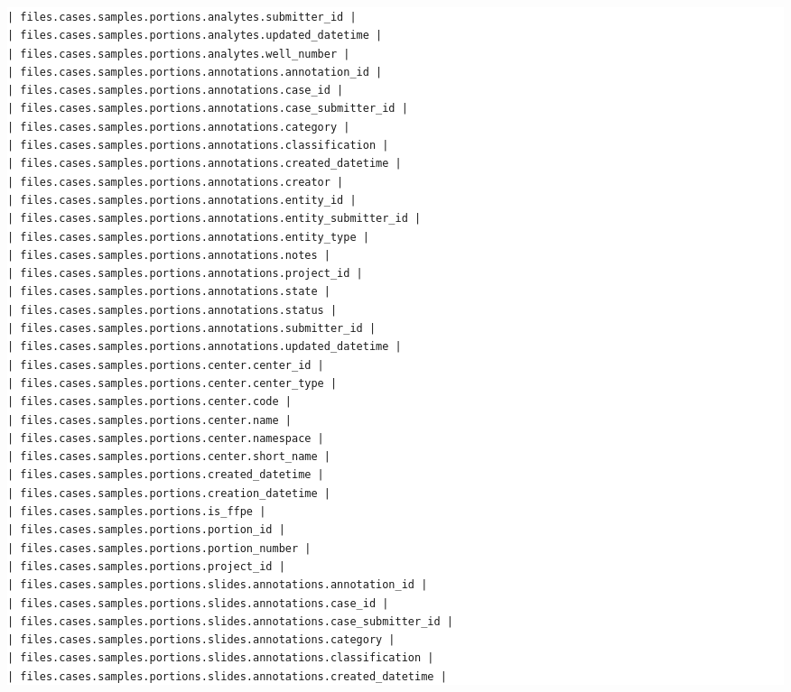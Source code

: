     | files.cases.samples.portions.analytes.submitter_id |
    | files.cases.samples.portions.analytes.updated_datetime |
    | files.cases.samples.portions.analytes.well_number |
    | files.cases.samples.portions.annotations.annotation_id |
    | files.cases.samples.portions.annotations.case_id |
    | files.cases.samples.portions.annotations.case_submitter_id |
    | files.cases.samples.portions.annotations.category |
    | files.cases.samples.portions.annotations.classification |
    | files.cases.samples.portions.annotations.created_datetime |
    | files.cases.samples.portions.annotations.creator |
    | files.cases.samples.portions.annotations.entity_id |
    | files.cases.samples.portions.annotations.entity_submitter_id |
    | files.cases.samples.portions.annotations.entity_type |
    | files.cases.samples.portions.annotations.notes |
    | files.cases.samples.portions.annotations.project_id |
    | files.cases.samples.portions.annotations.state |
    | files.cases.samples.portions.annotations.status |
    | files.cases.samples.portions.annotations.submitter_id |
    | files.cases.samples.portions.annotations.updated_datetime |
    | files.cases.samples.portions.center.center_id |
    | files.cases.samples.portions.center.center_type |
    | files.cases.samples.portions.center.code |
    | files.cases.samples.portions.center.name |
    | files.cases.samples.portions.center.namespace |
    | files.cases.samples.portions.center.short_name |
    | files.cases.samples.portions.created_datetime |
    | files.cases.samples.portions.creation_datetime |
    | files.cases.samples.portions.is_ffpe |
    | files.cases.samples.portions.portion_id |
    | files.cases.samples.portions.portion_number |
    | files.cases.samples.portions.project_id |
    | files.cases.samples.portions.slides.annotations.annotation_id |
    | files.cases.samples.portions.slides.annotations.case_id |
    | files.cases.samples.portions.slides.annotations.case_submitter_id |
    | files.cases.samples.portions.slides.annotations.category |
    | files.cases.samples.portions.slides.annotations.classification |
    | files.cases.samples.portions.slides.annotations.created_datetime |